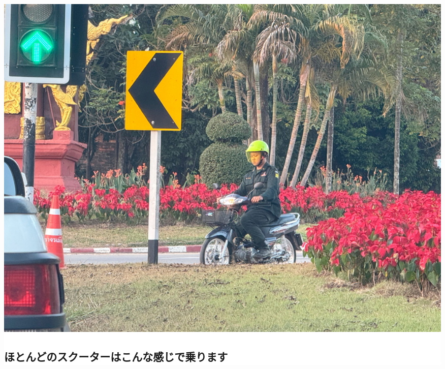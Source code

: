 <a href="20241204_021.JPG" target="_blank"><img src="20241204_021.JPG" alt="サンプル画像" width="900" /></a>

<h2><span class="yellow">ほとんどのスクーターはこんな感じで乗ります</span></h2>